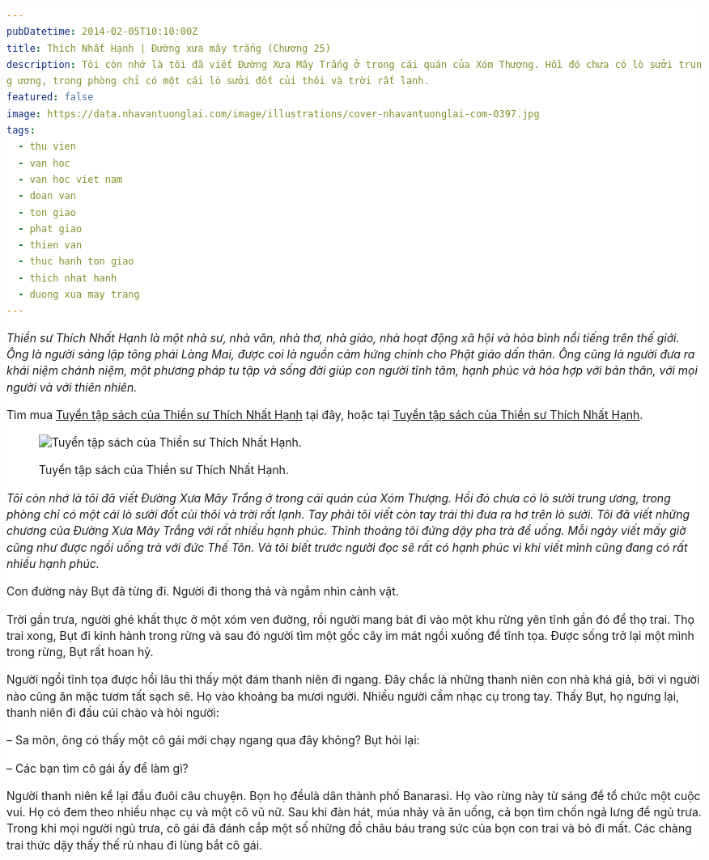 ```yaml
---
pubDatetime: 2014-02-05T10:10:00Z
title: Thích Nhất Hạnh | Đường xưa mây trắng (Chương 25)
description: Tôi còn nhớ là tôi đã viết Đường Xưa Mây Trắng ở trong cái quán của Xóm Thượng. Hồi đó chưa có lò sưởi trung ương, trong phòng chỉ có một cái lò sưởi đốt củi thôi và trời rất lạnh.
featured: false
image: https://data.nhavantuonglai.com/image/illustrations/cover-nhavantuonglai-com-0397.jpg
tags:
  - thu vien
  - van hoc
  - van hoc viet nam
  - doan van
  - ton giao
  - phat giao
  - thien van
  - thuc hanh ton giao
  - thich nhat hanh
  - duong xua may trang
---
```


_Thiền sư Thích Nhất Hạnh là một nhà sư, nhà văn, nhà thơ, nhà giáo, nhà hoạt động xã hội và hòa bình nổi tiếng trên thế giới. Ông là người sáng lập tông phái Làng Mai, được coi là nguồn cảm hứng chính cho Phật giáo dấn thân. Ông cũng là người đưa ra khái niệm chánh niệm, một phương pháp tu tập và sống đời giúp con người tĩnh tâm, hạnh phúc và hòa hợp với bản thân, với mọi người và với thiên nhiên._

Tìm mua [Tuyển tập sách của Thiền sư Thích Nhất Hạnh](https://shope.ee/2q52sL8Etn) tại đây, hoặc tại [Tuyển tập sách của Thiền sư Thích Nhất Hạnh](https://shope.ee/7zn92I83dd).

<figure><img src="https://info.nhavantuonglai.com/thich-nhat-hanh-02" alt="Tuyển tập sách của Thiền sư Thích Nhất Hạnh." title="Tuyển tập sách của Thiền sư Thích Nhất Hạnh." height=100% width=100%><figcaption><p>Tuyển tập sách của Thiền sư Thích Nhất Hạnh.</p></figcaption></figure>

_Tôi còn nhớ là tôi đã viết Đường Xưa Mây Trắng ở trong cái quán của Xóm Thượng. Hồi đó chưa có lò sưởi trung ương, trong phòng chỉ có một cái lò sưởi đốt củi thôi và trời rất lạnh. Tay phải tôi viết còn tay trái thì đưa ra hơ trên lò sưởi. Tôi đã viết những chương của Đường Xưa Mây Trắng với rất nhiều hạnh phúc. Thỉnh thoảng tôi đứng dậy pha trà để uống. Mỗi ngày viết mấy giờ cũng như được ngồi uống trà với đức Thế Tôn. Và tôi biết trước người đọc sẽ rất có hạnh phúc vì khi viết mình cũng đang có rất nhiều hạnh phúc._

Con đường này Bụt đã từng đi. Người đi thong thả và ngắm nhìn cảnh vật.

Trời gần trưa, người ghé khất thực ở một xóm ven đường, rồi người mang bát đi vào một khu rừng yên tĩnh gần đó để thọ trai. Thọ trai xong, Bụt đi kinh hành trong rừng và sau đó người tìm một gốc cây im mát ngồi xuống để tĩnh tọa. Được sống trở lại một mình trong rừng, Bụt rất hoan hỷ.

Người ngồi tĩnh tọa được hồi lâu thì thấy một đám thanh niên đi ngang. Đây chắc là những thanh niên con nhà khá giả, bởi vì người nào cũng ăn mặc tươm tất sạch sẽ. Họ vào khoảng ba mươi người. Nhiều người cầm nhạc cụ trong tay. Thấy Bụt, họ ngưng lại, thanh niên đi đầu cúi chào và hỏi người:

– Sa môn, ông có thấy một cô gái mới chạy ngang qua đây không? Bụt hỏi lại:

– Các bạn tìm cô gái ấy để làm gì?

Người thanh niên kể lại đầu đuôi câu chuyện. Bọn họ đềulà dân thành phố Banarasi. Họ vào rừng này từ sáng để tổ chức một cuộc vui. Họ có đem theo nhiều nhạc cụ và một cô vũ nữ. Sau khi đàn hát, múa nhảy và ăn uống, cả bọn tìm chốn ngả lưng để ngủ trưa. Trong khi mọi người ngủ trưa, cô gái đã đánh cắp một số những đồ châu báu trang sức của bọn con trai và bỏ đi mất. Các chàng trai thức dậy thấy thế rủ nhau đi lùng bắt cô gái.
